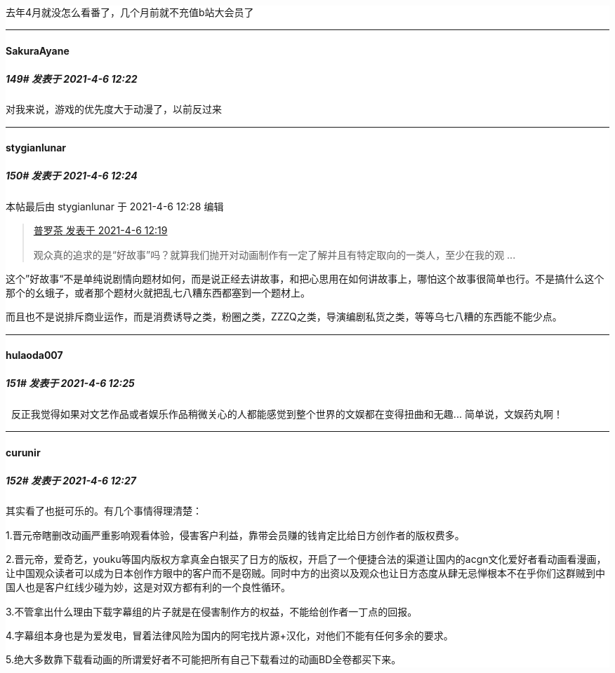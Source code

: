 
去年4月就没怎么看番了，几个月前就不充值b站大会员了


*****

####  SakuraAyane  
##### 149#       发表于 2021-4-6 12:22


对我来说，游戏的优先度大于动漫了，以前反过来


*****

####  stygianlunar  
##### 150#       发表于 2021-4-6 12:24


 本帖最后由 stygianlunar 于 2021-4-6 12:28 编辑 
<blockquote><a href="httphttps://bbs.saraba1st.com/2b/forum.php?mod=redirect&amp;goto=findpost&amp;pid=50847725&amp;ptid=1997172" target="_blank">普罗茶 发表于 2021-4-6 12:19</a>

观众真的追求的是“好故事”吗？就算我们抛开对动画制作有一定了解并且有特定取向的一类人，至少在我的观 ...</blockquote>
这个”好故事“不是单纯说剧情向题材如何，而是说正经去讲故事，和把心思用在如何讲故事上，哪怕这个故事很简单也行。不是搞什么这个那个的幺蛾子，或者那个题材火就把乱七八糟东西都塞到一个题材上。

而且也不是说排斥商业运作，而是消费诱导之类，粉圈之类，ZZZQ之类，导演编剧私货之类，等等乌七八糟的东西能不能少点。




*****

####  hulaoda007  
##### 151#       发表于 2021-4-6 12:25


  反正我觉得如果对文艺作品或者娱乐作品稍微关心的人都能感觉到整个世界的文娱都在变得扭曲和无趣... 简单说，文娱药丸啊！


*****

####  curunir  
##### 152#       发表于 2021-4-6 12:27


其实看了也挺可乐的。有几个事情得理清楚：


1.晋元帝瞎删改动画严重影响观看体验，侵害客户利益，靠带会员赚的钱肯定比给日方创作者的版权费多。


2.晋元帝，爱奇艺，youku等国内版权方拿真金白银买了日方的版权，开启了一个便捷合法的渠道让国内的acgn文化爱好者看动画看漫画，让中国观众读者可以成为日本创作方眼中的客户而不是窃贼。同时中方的出资以及观众也让日方态度从肆无忌惮根本不在乎你们这群贼到中国人也是客户红线少碰为妙，这是对双方都有利的一个良性循环。


3.不管拿出什么理由下载字幕组的片子就是在侵害制作方的权益，不能给创作者一丁点的回报。


4.字幕组本身也是为爱发电，冒着法律风险为国内的阿宅找片源+汉化，对他们不能有任何多余的要求。


5.绝大多数靠下载看动画的所谓爱好者不可能把所有自己下载看过的动画BD全卷都买下来。
